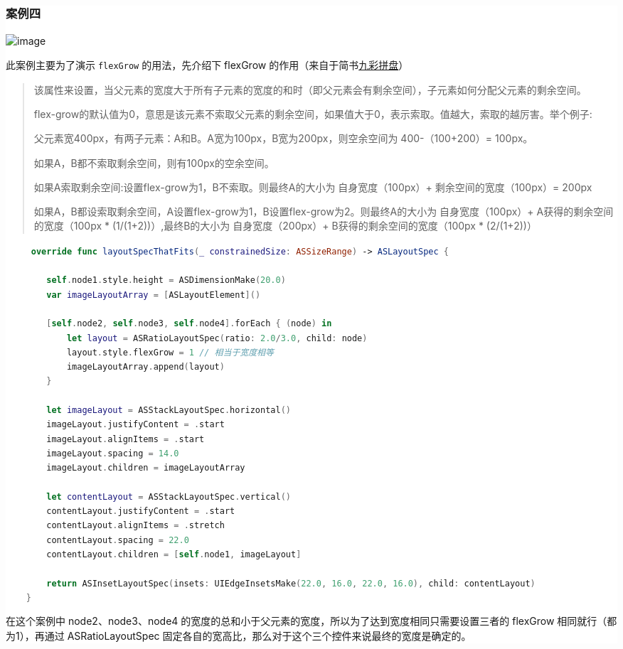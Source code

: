 

### 案例四

![image](http://7ls0py.com1.z0.glb.clouddn.com/Texture-3.jpg)



此案例主要为了演示 `flexGrow` 的用法，先介绍下 flexGrow 的作用（来自于简书[九彩拼盘](http://www.jianshu.com/p/0642dfe0e571)）

>该属性来设置，当父元素的宽度大于所有子元素的宽度的和时（即父元素会有剩余空间），子元素如何分配父元素的剩余空间。
>
>flex-grow的默认值为0，意思是该元素不索取父元素的剩余空间，如果值大于0，表示索取。值越大，索取的越厉害。举个例子:
>
>父元素宽400px，有两子元素：A和B。A宽为100px，B宽为200px，则空余空间为 400-（100+200）= 100px。
>
>如果A，B都不索取剩余空间，则有100px的空余空间。
>
>如果A索取剩余空间:设置flex-grow为1，B不索取。则最终A的大小为 自身宽度（100px）+ 剩余空间的宽度（100px）= 200px
>
>如果A，B都设索取剩余空间，A设置flex-grow为1，B设置flex-grow为2。则最终A的大小为 自身宽度（100px）+ A获得的剩余空间的宽度（100px * (1/(1+2))）,最终B的大小为 自身宽度（200px）+ B获得的剩余空间的宽度（100px * (2/(1+2))）



```swift
     override func layoutSpecThatFits(_ constrainedSize: ASSizeRange) -> ASLayoutSpec {
        
        self.node1.style.height = ASDimensionMake(20.0)
        var imageLayoutArray = [ASLayoutElement]()
        
        [self.node2, self.node3, self.node4].forEach { (node) in
            let layout = ASRatioLayoutSpec(ratio: 2.0/3.0, child: node)
            layout.style.flexGrow = 1 // 相当于宽度相等
            imageLayoutArray.append(layout)
        }
        
        let imageLayout = ASStackLayoutSpec.horizontal()
        imageLayout.justifyContent = .start
        imageLayout.alignItems = .start
        imageLayout.spacing = 14.0
        imageLayout.children = imageLayoutArray
        
        let contentLayout = ASStackLayoutSpec.vertical()
        contentLayout.justifyContent = .start
        contentLayout.alignItems = .stretch
        contentLayout.spacing = 22.0
        contentLayout.children = [self.node1, imageLayout]
        
        return ASInsetLayoutSpec(insets: UIEdgeInsetsMake(22.0, 16.0, 22.0, 16.0), child: contentLayout)
    }
```

在这个案例中 node2、node3、node4 的宽度的总和小于父元素的宽度，所以为了达到宽度相同只需要设置三者的 flexGrow 相同就行（都为1），再通过 ASRatioLayoutSpec 固定各自的宽高比，那么对于这个三个控件来说最终的宽度是确定的。
